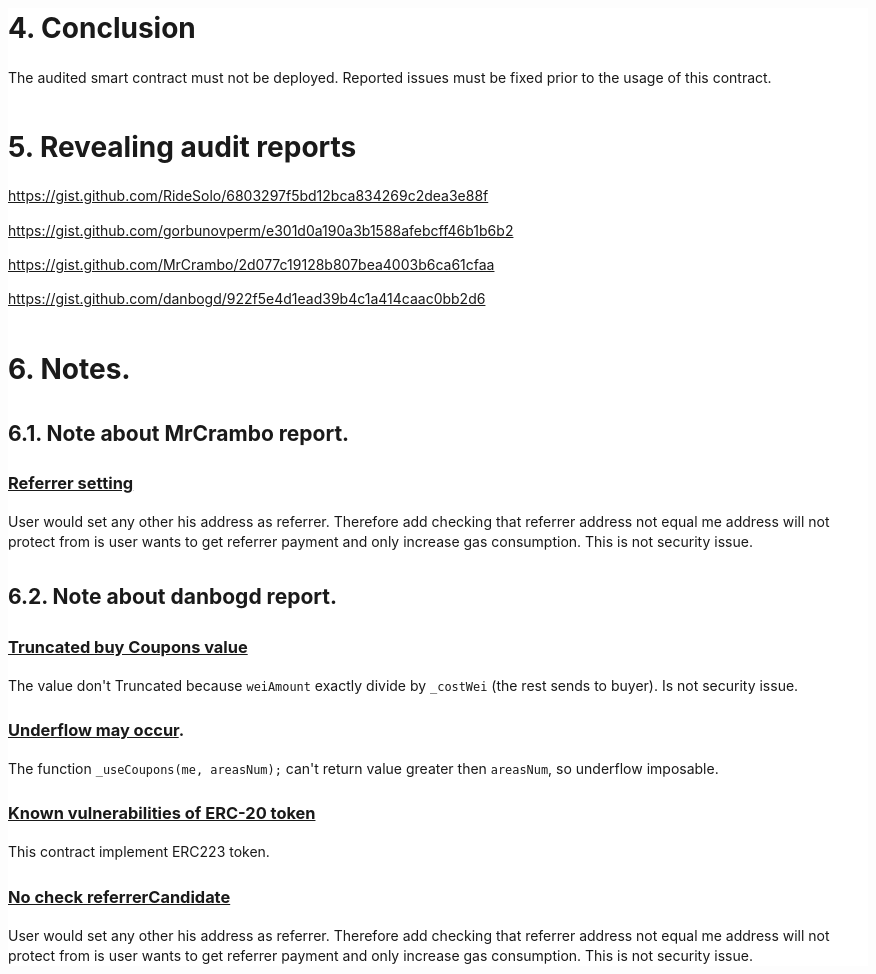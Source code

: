 
# 4. Conclusion

The audited smart contract must not be deployed. Reported issues must be fixed prior to the usage of this contract.

# 5. Revealing audit reports

https://gist.github.com/RideSolo/6803297f5bd12bca834269c2dea3e88f

https://gist.github.com/gorbunovperm/e301d0a190a3b1588afebcff46b1b6b2

https://gist.github.com/MrCrambo/2d077c19128b807bea4003b6ca61cfaa

https://gist.github.com/danbogd/922f5e4d1ead39b4c1a414caac0bb2d6

# 6. Notes.

## 6.1. Note about MrCrambo report.

### [Referrer setting](https://gist.github.com/MrCrambo/2d077c19128b807bea4003b6ca61cfaa#1-referrer-setting)
User would set any other his address as referrer. Therefore add checking that referrer address not equal me address will not protect from is user wants to get referrer payment and only increase gas consumption. This is not security issue.

## 6.2. Note about danbogd report.

### [Truncated buy Coupons value](https://gist.github.com/danbogd/922f5e4d1ead39b4c1a414caac0bb2d6#31-truncated-buy-coupons-value)

The value don't Truncated because `weiAmount` exactly divide by `_costWei` (the rest sends to buyer). Is not security issue.

### [Underflow may occur](https://gist.github.com/danbogd/922f5e4d1ead39b4c1a414caac0bb2d6#35-underflow-may-occur).
The function `_useCoupons(me, areasNum);` can't return value greater then `areasNum`, so underflow imposable.

### [Known vulnerabilities of ERC-20 token](https://gist.github.com/danbogd/922f5e4d1ead39b4c1a414caac0bb2d6#36-known-vulnerabilities-of-erc-20-token)
This contract implement ERC223 token.

### [No check referrerCandidate](https://gist.github.com/danbogd/922f5e4d1ead39b4c1a414caac0bb2d6#37-no-check-referrercandidate)
User would set any other his address as referrer. Therefore add checking that referrer address not equal me address will not protect from is user wants to get referrer payment and only increase gas consumption. This is not security issue.

